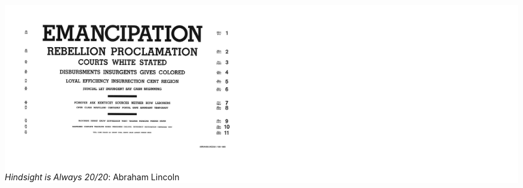   <img src="context/6_dubois_lincoln.jpg" width=400 /><br />
  <i>Hindsight is Always 20/20</i>: Abraham Lincoln
</p>

<p align="center">
